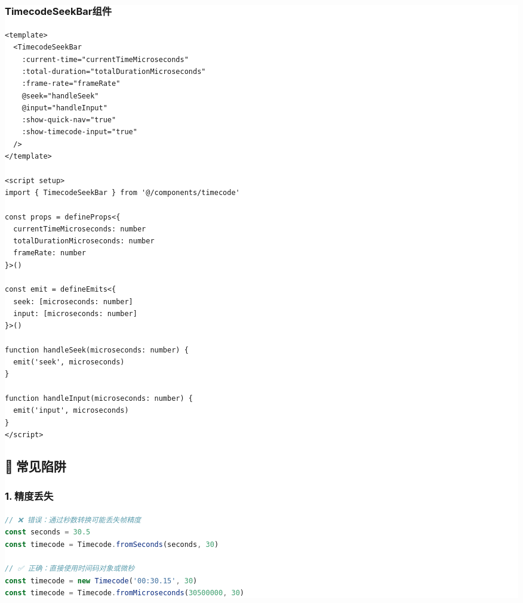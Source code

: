 ### TimecodeSeekBar组件
```vue
<template>
  <TimecodeSeekBar
    :current-time="currentTimeMicroseconds"
    :total-duration="totalDurationMicroseconds"
    :frame-rate="frameRate"
    @seek="handleSeek"
    @input="handleInput"
    :show-quick-nav="true"
    :show-timecode-input="true"
  />
</template>

<script setup>
import { TimecodeSeekBar } from '@/components/timecode'

const props = defineProps<{
  currentTimeMicroseconds: number
  totalDurationMicroseconds: number
  frameRate: number
}>()

const emit = defineEmits<{
  seek: [microseconds: number]
  input: [microseconds: number]
}>()

function handleSeek(microseconds: number) {
  emit('seek', microseconds)
}

function handleInput(microseconds: number) {
  emit('input', microseconds)
}
</script>
```

## 🚨 常见陷阱

### 1. 精度丢失
```typescript
// ❌ 错误：通过秒数转换可能丢失帧精度
const seconds = 30.5
const timecode = Timecode.fromSeconds(seconds, 30)

// ✅ 正确：直接使用时间码对象或微秒
const timecode = new Timecode('00:30.15', 30)
const timecode = Timecode.fromMicroseconds(30500000, 30)
```
